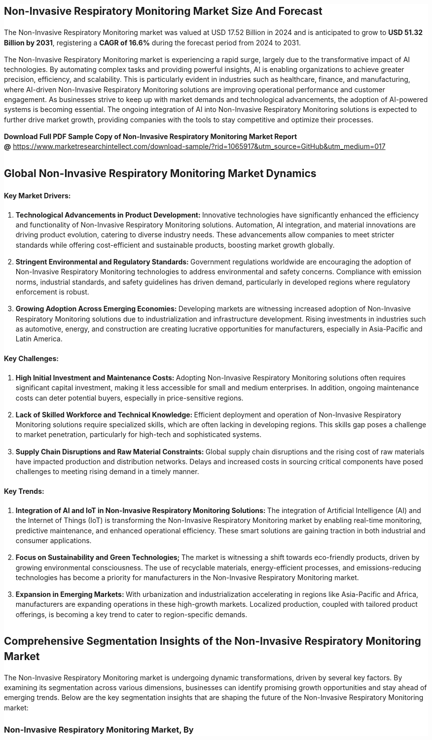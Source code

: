 <h2>Non-Invasive Respiratory Monitoring Market Size And Forecast</h2><p>The Non-Invasive Respiratory Monitoring market was valued at USD 17.52 Billion in 2024 and is anticipated to grow to <strong>USD 51.32 Billion by 2031</strong>, registering a <strong>CAGR of 16.6%</strong> during the forecast period from 2024 to 2031.</p><p>The Non-Invasive Respiratory Monitoring market is experiencing a rapid surge, largely due to the transformative impact of AI technologies. By automating complex tasks and providing powerful insights, AI is enabling organizations to achieve greater precision, efficiency, and scalability. This is particularly evident in industries such as healthcare, finance, and manufacturing, where AI-driven Non-Invasive Respiratory Monitoring solutions are improving operational performance and customer engagement. As businesses strive to keep up with market demands and technological advancements, the adoption of AI-powered systems is becoming essential. The ongoing integration of AI into Non-Invasive Respiratory Monitoring solutions is expected to further drive market growth, providing companies with the tools to stay competitive and optimize their processes.</p><p><strong>Download Full PDF Sample Copy of Non-Invasive Respiratory Monitoring Market Report @</strong>&nbsp;<a href="https://www.marketresearchintellect.com/download-sample/?rid=1065917&amp;utm_source=GitHub&amp;utm_medium=017">https://www.marketresearchintellect.com/download-sample/?rid=1065917&amp;utm_source=GitHub&amp;utm_medium=017</a></p><h2>Global Non-Invasive Respiratory Monitoring Market Dynamics</h2><h4><strong>Key Market Drivers:</strong></h4><ol><li><p><strong>Technological Advancements in Product Development:&nbsp;</strong>Innovative technologies have significantly enhanced the efficiency and functionality of Non-Invasive Respiratory Monitoring solutions. Automation, AI integration, and material innovations are driving product evolution, catering to diverse industry needs. These advancements allow companies to meet stricter standards while offering cost-efficient and sustainable products, boosting market growth globally.</p></li><li><p><strong>Stringent Environmental and Regulatory Standards:&nbsp;</strong>Government regulations worldwide are encouraging the adoption of Non-Invasive Respiratory Monitoring technologies to address environmental and safety concerns. Compliance with emission norms, industrial standards, and safety guidelines has driven demand, particularly in developed regions where regulatory enforcement is robust.</p></li><li><p><strong>Growing Adoption Across Emerging Economies:&nbsp;</strong>Developing markets are witnessing increased adoption of Non-Invasive Respiratory Monitoring solutions due to industrialization and infrastructure development. Rising investments in industries such as automotive, energy, and construction are creating lucrative opportunities for manufacturers, especially in Asia-Pacific and Latin America.</p></li></ol><h4><strong>Key Challenges:</strong></h4><ol><li><p><strong>High Initial Investment and Maintenance Costs:&nbsp;</strong>Adopting Non-Invasive Respiratory Monitoring solutions often requires significant capital investment, making it less accessible for small and medium enterprises. In addition, ongoing maintenance costs can deter potential buyers, especially in price-sensitive regions.</p></li><li><p><strong>Lack of Skilled Workforce and Technical Knowledge:&nbsp;</strong>Efficient deployment and operation of Non-Invasive Respiratory Monitoring solutions require specialized skills, which are often lacking in developing regions. This skills gap poses a challenge to market penetration, particularly for high-tech and sophisticated systems.</p></li><li><p><strong>Supply Chain Disruptions and Raw Material Constraints:&nbsp;</strong>Global supply chain disruptions and the rising cost of raw materials have impacted production and distribution networks. Delays and increased costs in sourcing critical components have posed challenges to meeting rising demand in a timely manner.</p></li></ol><h4><strong>Key Trends:</strong></h4><ol><li><p><strong>Integration of AI and IoT in Non-Invasive Respiratory Monitoring Solutions:&nbsp;</strong>The integration of Artificial Intelligence (AI) and the Internet of Things (IoT) is transforming the Non-Invasive Respiratory Monitoring market by enabling real-time monitoring, predictive maintenance, and enhanced operational efficiency. These smart solutions are gaining traction in both industrial and consumer applications.</p></li><li><p><strong>Focus on Sustainability and Green Technologies;&nbsp;</strong>The market is witnessing a shift towards eco-friendly products, driven by growing environmental consciousness. The use of recyclable materials, energy-efficient processes, and emissions-reducing technologies has become a priority for manufacturers in the Non-Invasive Respiratory Monitoring market.</p></li><li><p><strong>Expansion in Emerging Markets:&nbsp;</strong>With urbanization and industrialization accelerating in regions like Asia-Pacific and Africa, manufacturers are expanding operations in these high-growth markets. Localized production, coupled with tailored product offerings, is becoming a key trend to cater to region-specific demands.</p></li></ol><div class="article-main__content" data-test-id="publishing-text-block"><h2>Comprehensive Segmentation Insights of the Non-Invasive Respiratory Monitoring Market</h2><p>The Non-Invasive Respiratory Monitoring market is undergoing dynamic transformations, driven by several key factors. By examining its segmentation across various dimensions, businesses can identify promising growth opportunities and stay ahead of emerging trends. Below are the key segmentation insights that are shaping the future of the Non-Invasive Respiratory Monitoring market:</p><h3><strong>Non-Invasive Respiratory Monitoring Market, By